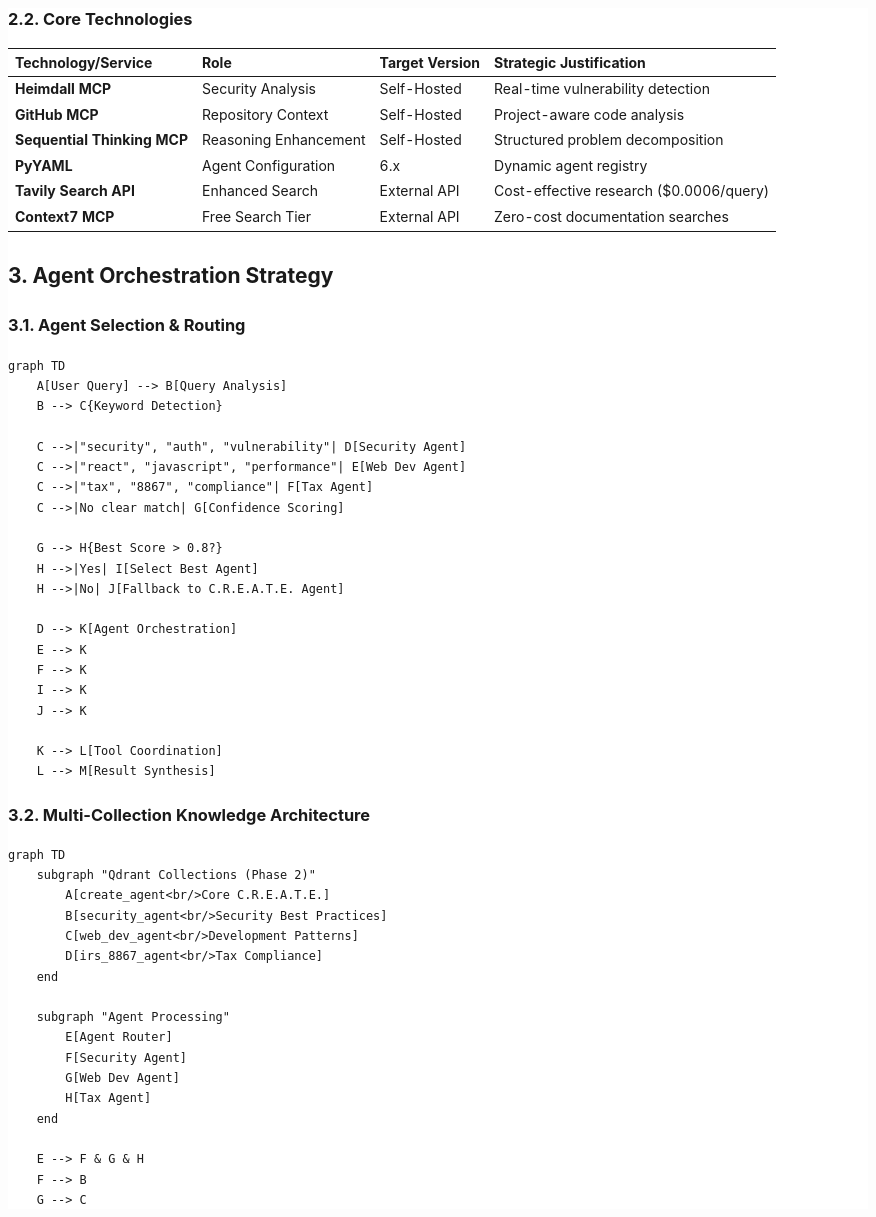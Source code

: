 ### 2.2. Core Technologies

| Technology/Service | Role | Target Version | Strategic Justification |
|:-------------------|:-----|:---------------|:----------------------|
| **Heimdall MCP** | Security Analysis | Self-Hosted | Real-time vulnerability detection |
| **GitHub MCP** | Repository Context | Self-Hosted | Project-aware code analysis |
| **Sequential Thinking MCP** | Reasoning Enhancement | Self-Hosted | Structured problem decomposition |
| **PyYAML** | Agent Configuration | 6.x | Dynamic agent registry |
| **Tavily Search API** | Enhanced Search | External API | Cost-effective research ($0.0006/query) |
| **Context7 MCP** | Free Search Tier | External API | Zero-cost documentation searches |

## 3. Agent Orchestration Strategy

### 3.1. Agent Selection & Routing

```mermaid
graph TD
    A[User Query] --> B[Query Analysis]
    B --> C{Keyword Detection}

    C -->|"security", "auth", "vulnerability"| D[Security Agent]
    C -->|"react", "javascript", "performance"| E[Web Dev Agent]
    C -->|"tax", "8867", "compliance"| F[Tax Agent]
    C -->|No clear match| G[Confidence Scoring]

    G --> H{Best Score > 0.8?}
    H -->|Yes| I[Select Best Agent]
    H -->|No| J[Fallback to C.R.E.A.T.E. Agent]

    D --> K[Agent Orchestration]
    E --> K
    F --> K
    I --> K
    J --> K

    K --> L[Tool Coordination]
    L --> M[Result Synthesis]
```

### 3.2. Multi-Collection Knowledge Architecture

```mermaid
graph TD
    subgraph "Qdrant Collections (Phase 2)"
        A[create_agent<br/>Core C.R.E.A.T.E.]
        B[security_agent<br/>Security Best Practices]
        C[web_dev_agent<br/>Development Patterns]
        D[irs_8867_agent<br/>Tax Compliance]
    end

    subgraph "Agent Processing"
        E[Agent Router]
        F[Security Agent]
        G[Web Dev Agent]
        H[Tax Agent]
    end

    E --> F & G & H
    F --> B
    G --> C
```